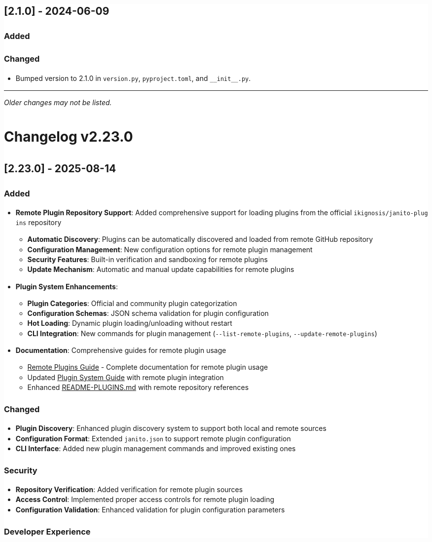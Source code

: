 ## [2.1.0] - 2024-06-09
### Added

### Changed
- Bumped version to 2.1.0 in `version.py`, `pyproject.toml`, and `__init__.py`.

---

*Older changes may not be listed.*
# Changelog v2.23.0

## [2.23.0] - 2025-08-14

### Added

- **Remote Plugin Repository Support**: Added comprehensive support for loading plugins from the official `ikignosis/janito-plugins` repository
  - **Automatic Discovery**: Plugins can be automatically discovered and loaded from remote GitHub repository
  - **Configuration Management**: New configuration options for remote plugin management
  - **Security Features**: Built-in verification and sandboxing for remote plugins
  - **Update Mechanism**: Automatic and manual update capabilities for remote plugins

- **Plugin System Enhancements**:
  - **Plugin Categories**: Official and community plugin categorization
  - **Configuration Schemas**: JSON schema validation for plugin configuration
  - **Hot Loading**: Dynamic plugin loading/unloading without restart
  - **CLI Integration**: New commands for plugin management (`--list-remote-plugins`, `--update-remote-plugins`)

- **Documentation**: Comprehensive guides for remote plugin usage
  - [Remote Plugins Guide](../guides/remote-plugins.md) - Complete documentation for remote plugin usage
  - Updated [Plugin System Guide](../guides/plugins.md) with remote plugin integration
  - Enhanced [README-PLUGINS.md](../../README-PLUGINS.md) with remote repository references

### Changed

- **Plugin Discovery**: Enhanced plugin discovery system to support both local and remote sources
- **Configuration Format**: Extended `janito.json` to support remote plugin configuration
- **CLI Interface**: Added new plugin management commands and improved existing ones

### Security

- **Repository Verification**: Added verification for remote plugin sources
- **Access Control**: Implemented proper access controls for remote plugin loading
- **Configuration Validation**: Enhanced validation for plugin configuration parameters

### Developer Experience
